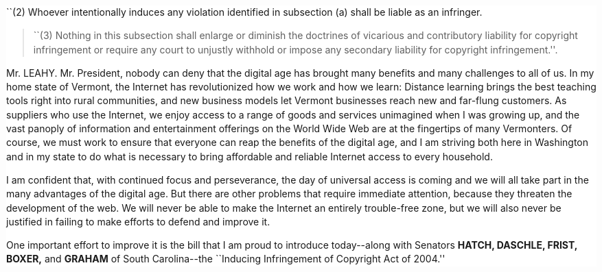 > 
> 

> 
> 
``(2) Whoever intentionally induces any violation identified in
subsection (a) shall be liable as an infringer.

> 
> 

> 
> ``(3) Nothing in this subsection shall enlarge or diminish the
doctrines of vicarious and contributory liability for copyright
infringement or require any court to unjustly withhold or impose any
secondary liability for copyright infringement.''.

> 
> 





Mr. LEAHY. Mr. President, nobody can deny that the digital age has
brought many benefits and many challenges to all of us.  In my home
state of Vermont, the Internet has revolutionized how we work and how
we learn: Distance learning brings the best teaching tools right into
rural communities, and new business models let Vermont businesses
reach new and far-flung customers. As suppliers who use the Internet,
we enjoy access to a range of goods and services unimagined when I was
growing up, and the vast panoply of information and entertainment
offerings on the World Wide Web are at the fingertips of many
Vermonters.  Of course, we must work to ensure that everyone can reap
the benefits of the digital age, and I am striving both here in
Washington and in my state to do what is necessary to bring affordable
and reliable Internet access to every household.





I am confident that, with continued focus and perseverance, the day
of universal access is coming and we will all take part in the many
advantages of the digital age. But there are other problems that
require immediate attention, because they threaten the development of
the web. We will never be able to make the Internet an entirely
trouble-free zone, but we will also never be justified in failing to
make efforts to defend and improve it.





One important effort to improve it is the bill that I am proud to
introduce today--along with Senators **HATCH, DASCHLE, FRIST,
BOXER,** and **GRAHAM** of South Carolina--the ``Inducing
Infringement of Copyright Act of 2004.''


